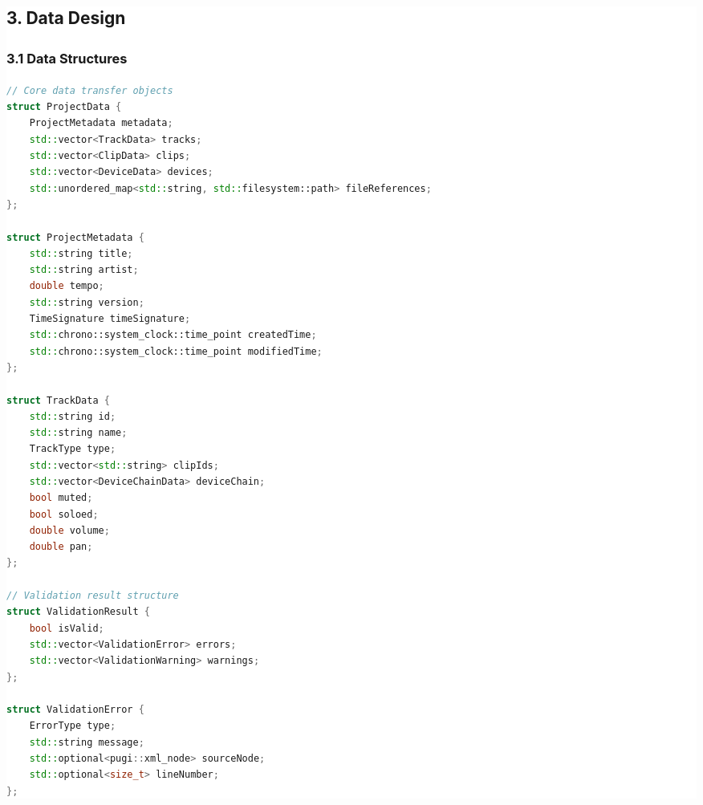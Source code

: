 
## 3. Data Design

### 3.1 Data Structures
```cpp
// Core data transfer objects
struct ProjectData {
    ProjectMetadata metadata;
    std::vector<TrackData> tracks;
    std::vector<ClipData> clips;
    std::vector<DeviceData> devices;
    std::unordered_map<std::string, std::filesystem::path> fileReferences;
};

struct ProjectMetadata {
    std::string title;
    std::string artist;
    double tempo;
    std::string version;
    TimeSignature timeSignature;
    std::chrono::system_clock::time_point createdTime;
    std::chrono::system_clock::time_point modifiedTime;
};

struct TrackData {
    std::string id;
    std::string name;
    TrackType type;
    std::vector<std::string> clipIds;
    std::vector<DeviceChainData> deviceChain;
    bool muted;
    bool soloed;
    double volume;
    double pan;
};

// Validation result structure
struct ValidationResult {
    bool isValid;
    std::vector<ValidationError> errors;
    std::vector<ValidationWarning> warnings;
};

struct ValidationError {
    ErrorType type;
    std::string message;
    std::optional<pugi::xml_node> sourceNode;
    std::optional<size_t> lineNumber;
};
```
